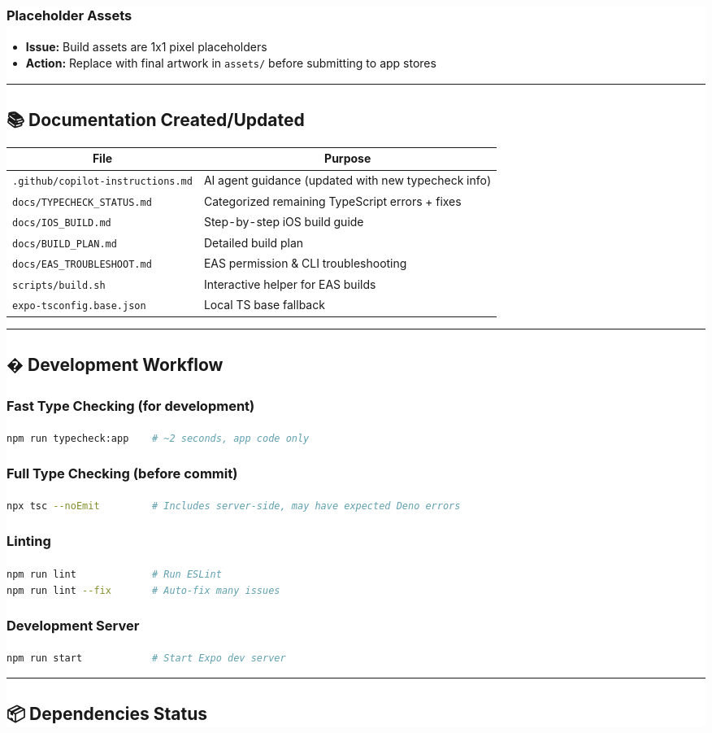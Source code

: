 ### **Placeholder Assets**
- **Issue:** Build assets are 1x1 pixel placeholders
- **Action:** Replace with final artwork in `assets/` before submitting to app stores

---

## 📚 Documentation Created/Updated

| File | Purpose |
|------|---------|
| `.github/copilot-instructions.md` | AI agent guidance (updated with new typecheck info) |
| `docs/TYPECHECK_STATUS.md` | Categorized remaining TypeScript errors + fixes |
| `docs/IOS_BUILD.md` | Step-by-step iOS build guide |
| `docs/BUILD_PLAN.md` | Detailed build plan |
| `docs/EAS_TROUBLESHOOT.md` | EAS permission & CLI troubleshooting |
| `scripts/build.sh` | Interactive helper for EAS builds |
| `expo-tsconfig.base.json` | Local TS base fallback |

---

## �️ Development Workflow

### Fast Type Checking (for development)
```bash
npm run typecheck:app    # ~2 seconds, app code only
```

### Full Type Checking (before commit)
```bash
npx tsc --noEmit         # Includes server-side, may have expected Deno errors
```

### Linting
```bash
npm run lint             # Run ESLint
npm run lint --fix       # Auto-fix many issues
```

### Development Server
```bash
npm run start            # Start Expo dev server
```

---

## 📦 Dependencies Status
